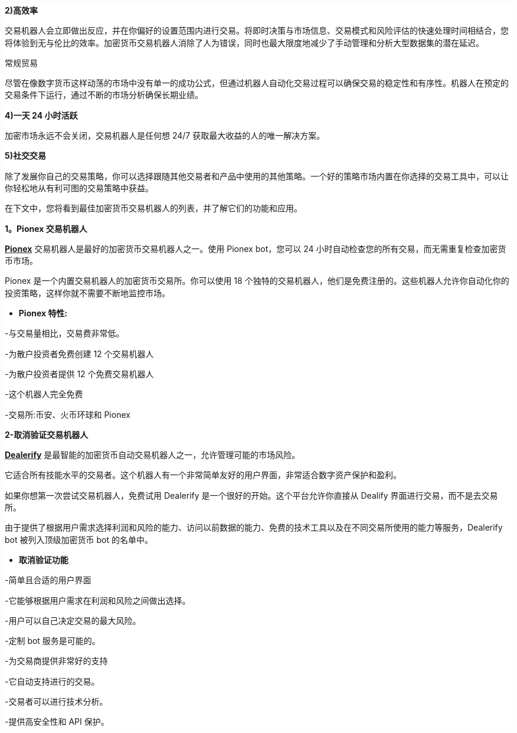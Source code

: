 **2)高效率**

交易机器人会立即做出反应，并在你偏好的设置范围内进行交易。将即时决策与市场信息、交易模式和风险评估的快速处理时间相结合，您将体验到无与伦比的效率。加密货币交易机器人消除了人为错误，同时也最大限度地减少了手动管理和分析大型数据集的潜在延迟。

常规贸易

尽管在像数字货币这样动荡的市场中没有单一的成功公式，但通过机器人自动化交易过程可以确保交易的稳定性和有序性。机器人在预定的交易条件下运行，通过不断的市场分析确保长期业绩。

**4)一天 24 小时活跃**

加密市场永远不会关闭，交易机器人是任何想 24/7 获取最大收益的人的唯一解决方案。

**5)社交交易**

除了发展你自己的交易策略，你可以选择跟随其他交易者和产品中使用的其他策略。一个好的策略市场内置在你选择的交易工具中，可以让你轻松地从有利可图的交易策略中获益。

在下文中，您将看到最佳加密货币交易机器人的列表，并了解它们的功能和应用。

**1。Pionex 交易机器人**

[**Pionex**](https://www.pionex.com/) 交易机器人是最好的加密货币交易机器人之一。使用 Pionex bot，您可以 24 小时自动检查您的所有交易，而无需重复检查加密货币市场。

Pionex 是一个内置交易机器人的加密货币交易所。你可以使用 18 个独特的交易机器人，他们是免费注册的。这些机器人允许你自动化你的投资策略，这样你就不需要不断地监控市场。

*   **Pionex 特性:**

-与交易量相比，交易费非常低。

-为散户投资者免费创建 12 个交易机器人

-为散户投资者提供 12 个免费交易机器人

-这个机器人完全免费

-交易所:币安、火币环球和 Pionex

**2-取消验证交易机器人**

[**Dealerify**](https://dealerify.io/) 是最智能的加密货币自动交易机器人之一，允许管理可能的市场风险。

它适合所有技能水平的交易者。这个机器人有一个非常简单友好的用户界面，非常适合数字资产保护和盈利。

如果你想第一次尝试交易机器人，免费试用 Dealerify 是一个很好的开始。这个平台允许你直接从 Dealify 界面进行交易，而不是去交易所。

由于提供了根据用户需求选择利润和风险的能力、访问以前数据的能力、免费的技术工具以及在不同交易所使用的能力等服务，Dealerify bot 被列入顶级加密货币 bot 的名单中。

*   **取消验证功能**

-简单且合适的用户界面

-它能够根据用户需求在利润和风险之间做出选择。

-用户可以自己决定交易的最大风险。

-定制 bot 服务是可能的。

-为交易商提供非常好的支持

-它自动支持进行的交易。

-交易者可以进行技术分析。

-提供高安全性和 API 保护。
